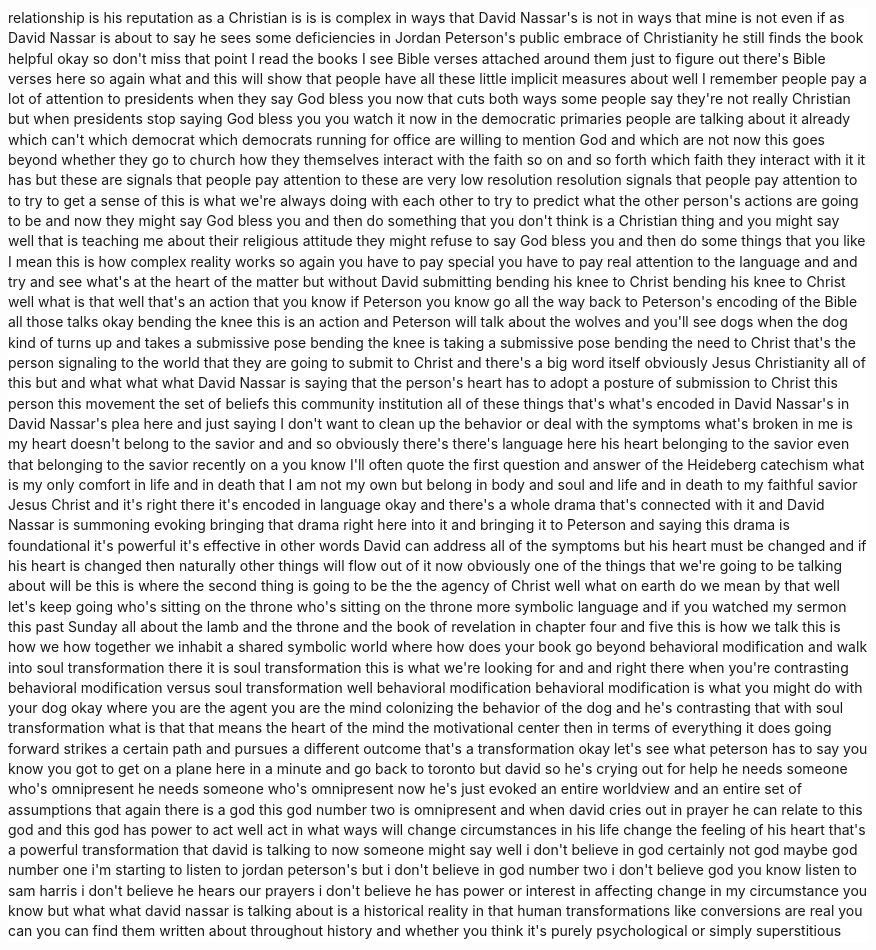 relationship is his reputation as a Christian is is is complex in ways that David Nassar's is not in ways that mine is not even if as David Nassar is about to say he sees some deficiencies in Jordan Peterson's public embrace of Christianity he still finds the book helpful okay so don't miss that point I read the books I see Bible verses attached around them just to figure out there's Bible verses here so again what and this will show that people have all these little implicit measures about well I remember people pay a lot of attention to presidents when they say God bless you now that cuts both ways some people say they're not really Christian but when presidents stop saying God bless you you watch it now in the democratic primaries people are talking about it already which can't which democrat which democrats running for office are willing to mention God and which are not now this goes beyond whether they go to church how they themselves interact with the faith so on and so forth which faith they interact with it it has but these are signals that people pay attention to these are very low resolution resolution signals that people pay attention to to try to get a sense of this is what we're always doing with each other to try to predict what the other person's actions are going to be and now they might say God bless you and then do something that you don't think is a Christian thing and you might say well that is teaching me about their religious attitude they might refuse to say God bless you and then do some things that you like I mean this is how complex reality works so again you have to pay special you have to pay real attention to the language and and try and see what's at the heart of the matter but without David submitting bending his knee to Christ bending his knee to Christ well what is that well that's an action that you know if Peterson you know go all the way back to Peterson's encoding of the Bible all those talks okay bending the knee this is an action and Peterson will talk about the wolves and you'll see dogs when the dog kind of turns up and takes a submissive pose bending the knee is taking a submissive pose bending the need to Christ that's the person signaling to the world that they are going to submit to Christ and there's a big word itself obviously Jesus Christianity all of this but and what what what David Nassar is saying that the person's heart has to adopt a posture of submission to Christ this person this movement the set of beliefs this community institution all of these things that's what's encoded in David Nassar's in David Nassar's plea here and just saying I don't want to clean up the behavior or deal with the symptoms what's broken in me is my heart doesn't belong to the savior and and so obviously there's there's language here his heart belonging to the savior even that belonging to the savior recently on a you know I'll often quote the first question and answer of the Heideberg catechism what is my only comfort in life and in death that I am not my own but belong in body and soul and life and in death to my faithful savior Jesus Christ and it's right there it's encoded in language okay and there's a whole drama that's connected with it and David Nassar is summoning evoking bringing that drama right here into it and bringing it to Peterson and saying this drama is foundational it's powerful it's effective in other words David can address all of the symptoms but his heart must be changed and if his heart is changed then naturally other things will flow out of it now obviously one of the things that we're going to be talking about will be this is where the second thing is going to be the the agency of Christ well what on earth do we mean by that well let's keep going who's sitting on the throne who's sitting on the throne more symbolic language and if you watched my sermon this past Sunday all about the lamb and the throne and the book of revelation in chapter four and five this is how we talk this is how we how together we inhabit a shared symbolic world where how does your book go beyond behavioral modification and walk into soul transformation there it is soul transformation this is what we're looking for and and right there when you're contrasting behavioral modification versus soul transformation well behavioral modification behavioral modification is what you might do with your dog okay where you are the agent you are the mind colonizing the behavior of the dog and he's contrasting that with soul transformation what is that that means the heart of the mind the motivational center then in terms of everything it does going forward strikes a certain path and pursues a different outcome that's a transformation okay let's see what peterson has to say you know you got to get on a plane here in a minute and go back to toronto but david so he's crying out for help he needs someone who's omnipresent he needs someone who's omnipresent now he's just evoked an entire worldview and an entire set of assumptions that again there is a god this god number two is omnipresent and when david cries out in prayer he can relate to this god and this god has power to act well act in what ways will change circumstances in his life change the feeling of his heart that's a powerful transformation that david is talking to now someone might say well i don't believe in god certainly not god maybe god number one i'm starting to listen to jordan peterson's but i don't believe in god number two i don't believe god you know listen to sam harris i don't believe he hears our prayers i don't believe he has power or interest in affecting change in my circumstance you know but what what david nassar is talking about is a historical reality in that human transformations like conversions are real you can you can find them written about throughout history and whether you think it's purely psychological or simply superstitious